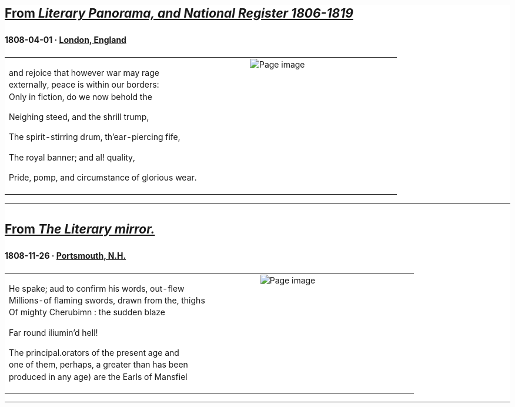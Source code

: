 
## [From _Literary Panorama, and National Register 1806-1819_](https://archive.org/details/sim_literary-panorama-and-national-register_1808-04_4/page/n26/mode/1up?view=theater)

#### 1808-04-01 &middot; [London, England](http://dbpedia.org/resource/London)

<table style="width: 100%;"><tr><td style="width: 50%">

  
and rejoice that however war may rage  
externally, peace is within our borders:  
Only in fiction, do we now behold the  
  
Neighing steed, and the shrill trump,  
  
The spirit-stirring drum, th’ear-piercing fife,  
  
The royal banner; and al! quality,  
  
Pride, pomp, and circumstance of glorious wear.
</td><td style="width: 50%; max-height: 75%; margin: auto; display: block;">
<img alt="Page image" src="https://iiif.archive.org/image/iiif/2/sim_literary-panorama-and-national-register_1808-04_4%2Fsim_literary-panorama-and-national-register_1808-04_4_jp2.zip%2Fsim_literary-panorama-and-national-register_1808-04_4_jp2%2Fsim_literary-panorama-and-national-register_1808-04_4_0026.jp2/pct:49.25044091710758,78.45289079229121,34.832451499118164,9.180942184154176/600,/0/default.jpg"/>
</td>
</tr></table>

---

## [From _The Literary mirror._](https://archive.org/details/sim_literary-mirror_1808-11-26_1_41/page/n1/mode/1up?view=theater)

#### 1808-11-26 &middot; [Portsmouth, N.H.](http://dbpedia.org/resource/Portsmouth%2C_New_Hampshire)

<table style="width: 100%;"><tr><td style="width: 50%">

  
He spake; aud to confirm his words, out-flew  
Millions-of flaming swords, drawn from the, thighs  
Of mighty Cherubimn : the sudden blaze  
  
Far round iliumin’d hell!  
  
The principal.orators of the present age and  
one of them, perhaps, a greater than has been  
produced in any age) are the Earls of Mansfiel
</td><td style="width: 50%; max-height: 75%; margin: auto; display: block;">
<img alt="Page image" src="https://iiif.archive.org/image/iiif/2/sim_literary-mirror_1808-11-26_1_41%2Fsim_literary-mirror_1808-11-26_1_41_jp2.zip%2Fsim_literary-mirror_1808-11-26_1_41_jp2%2Fsim_literary-mirror_1808-11-26_1_41_0001.jp2/pct:35.585585585585584,62.291434927697445,25.498712998713,8.99610678531702/600,/0/default.jpg"/>
</td>
</tr></table>

---
